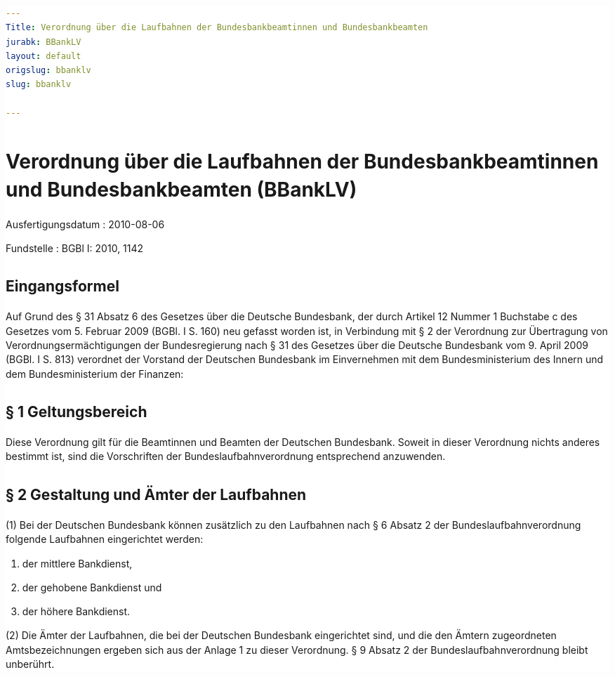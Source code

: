 ```yaml
---
Title: Verordnung über die Laufbahnen der Bundesbankbeamtinnen und Bundesbankbeamten
jurabk: BBankLV
layout: default
origslug: bbanklv
slug: bbanklv

---
```


# Verordnung über die Laufbahnen der Bundesbankbeamtinnen und Bundesbankbeamten (BBankLV)

Ausfertigungsdatum
:   2010-08-06

Fundstelle
:   BGBl I: 2010, 1142


## Eingangsformel

Auf Grund des § 31 Absatz 6 des Gesetzes über die Deutsche Bundesbank, der durch Artikel 12 Nummer 1 Buchstabe c des Gesetzes vom 5. Februar 2009 (BGBl. I S. 160) neu gefasst worden ist, in Verbindung mit § 2 der Verordnung zur Übertragung von Verordnungsermächtigungen der Bundesregierung nach § 31 des Gesetzes über die Deutsche Bundesbank vom 9. April 2009 (BGBl. I S. 813) verordnet der Vorstand der Deutschen Bundesbank im Einvernehmen mit dem Bundesministerium des Innern und dem Bundesministerium der Finanzen:


## § 1 Geltungsbereich

Diese Verordnung gilt für die Beamtinnen und Beamten der Deutschen Bundesbank. Soweit in dieser Verordnung nichts anderes bestimmt ist, sind die Vorschriften der Bundeslaufbahnverordnung entsprechend anzuwenden.


## § 2 Gestaltung und Ämter der Laufbahnen

(1) Bei der Deutschen Bundesbank können zusätzlich zu den Laufbahnen nach § 6 Absatz 2 der Bundeslaufbahnverordnung folgende Laufbahnen eingerichtet werden:

1.  der mittlere Bankdienst,


2.  der gehobene Bankdienst und


3.  der höhere Bankdienst.




(2) Die Ämter der Laufbahnen, die bei der Deutschen Bundesbank eingerichtet sind, und die den Ämtern zugeordneten Amtsbezeichnungen ergeben sich aus der Anlage 1 zu dieser Verordnung. § 9 Absatz 2 der Bundeslaufbahnverordnung bleibt unberührt.
